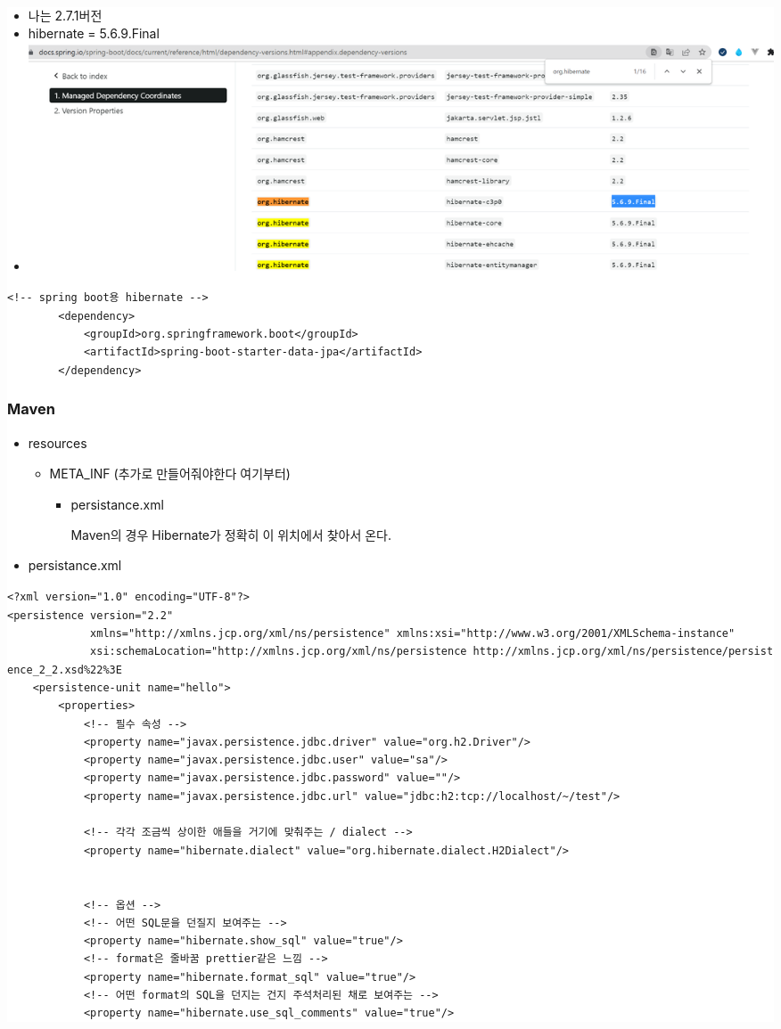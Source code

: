 - 나는 2.7.1버전
- hibernate = 5.6.9.Final
- ![image-20220714023921816](JPA.assets/image-20220714023921816.png)



```
<!-- spring boot용 hibernate -->
		<dependency>
			<groupId>org.springframework.boot</groupId>
			<artifactId>spring-boot-starter-data-jpa</artifactId>
		</dependency>
```





### Maven

- resources

  - META_INF (추가로 만들어줘야한다 여기부터)

    - persistance.xml

      Maven의 경우 Hibernate가 정확히 이 위치에서 찾아서 온다.

- persistance.xml

```
<?xml version="1.0" encoding="UTF-8"?>
<persistence version="2.2"
             xmlns="http://xmlns.jcp.org/xml/ns/persistence" xmlns:xsi="http://www.w3.org/2001/XMLSchema-instance"
             xsi:schemaLocation="http://xmlns.jcp.org/xml/ns/persistence http://xmlns.jcp.org/xml/ns/persistence/persistence_2_2.xsd%22%3E
    <persistence-unit name="hello">
        <properties>
            <!-- 필수 속성 -->
            <property name="javax.persistence.jdbc.driver" value="org.h2.Driver"/>
            <property name="javax.persistence.jdbc.user" value="sa"/>
            <property name="javax.persistence.jdbc.password" value=""/>
            <property name="javax.persistence.jdbc.url" value="jdbc:h2:tcp://localhost/~/test"/>
            
            <!-- 각각 조금씩 상이한 애들을 거기에 맞춰주는 / dialect -->
            <property name="hibernate.dialect" value="org.hibernate.dialect.H2Dialect"/>
           

            <!-- 옵션 -->
            <!-- 어떤 SQL문을 던질지 보여주는 -->
            <property name="hibernate.show_sql" value="true"/>
            <!-- format은 줄바꿈 prettier같은 느낌 -->
            <property name="hibernate.format_sql" value="true"/>
            <!-- 어떤 format의 SQL을 던지는 건지 주석처리된 채로 보여주는 -->
            <property name="hibernate.use_sql_comments" value="true"/>
```